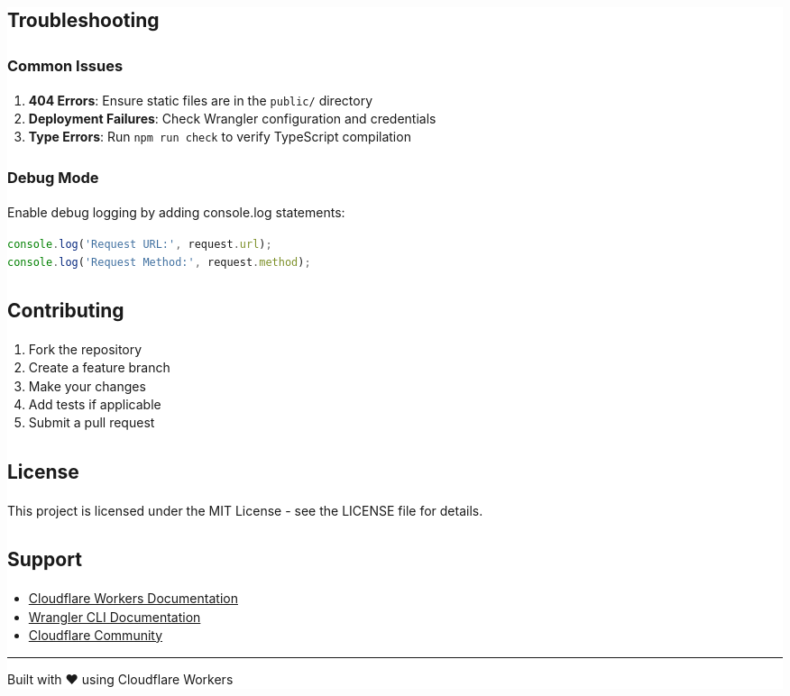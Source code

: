 ## Troubleshooting

### Common Issues

1. **404 Errors**: Ensure static files are in the `public/` directory
2. **Deployment Failures**: Check Wrangler configuration and credentials
3. **Type Errors**: Run `npm run check` to verify TypeScript compilation

### Debug Mode

Enable debug logging by adding console.log statements:

```typescript
console.log('Request URL:', request.url);
console.log('Request Method:', request.method);
```

## Contributing

1. Fork the repository
2. Create a feature branch
3. Make your changes
4. Add tests if applicable
5. Submit a pull request

## License

This project is licensed under the MIT License - see the LICENSE file for details.

## Support

- [Cloudflare Workers Documentation](https://developers.cloudflare.com/workers/)
- [Wrangler CLI Documentation](https://developers.cloudflare.com/workers/wrangler/)
- [Cloudflare Community](https://community.cloudflare.com/)

---

Built with ❤️ using Cloudflare Workers